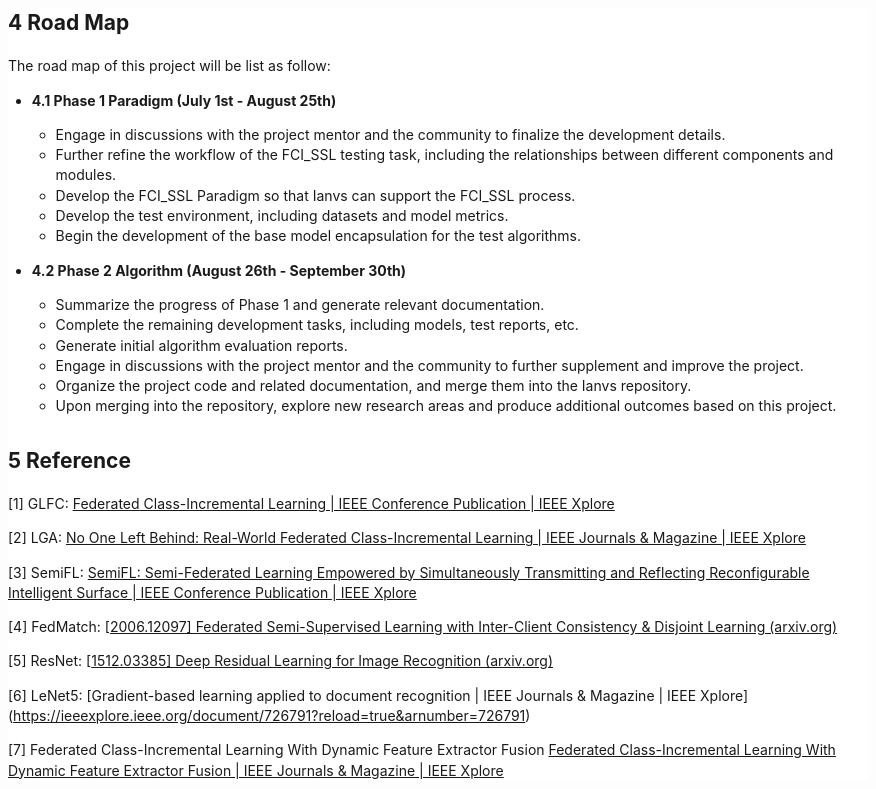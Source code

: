 ## 4 Road Map

The road map of this project will be list as follow:

- **4.1 Phase 1 Paradigm (July 1st - August 25th)**
  - Engage in discussions with the project mentor and the community to finalize the development details.
  - Further refine the workflow of the FCI_SSL testing task, including the relationships between different components and modules.
  - Develop the FCI_SSL Paradigm so that Ianvs can support the FCI_SSL process.
  - Develop the test environment, including datasets and model metrics.
  - Begin the development of the base model encapsulation for the test algorithms.

- **4.2 Phase 2 Algorithm (August 26th - September 30th)**
  - Summarize the progress of Phase 1 and generate relevant documentation.
  - Complete the remaining development tasks, including models, test reports, etc.
  - Generate initial algorithm evaluation reports.
  - Engage in discussions with the project mentor and the community to further supplement and improve the project.
  - Organize the project code and related documentation, and merge them into the Ianvs repository.
  - Upon merging into the repository, explore new research areas and produce additional outcomes based on this project.

## 5 Reference

[1] GLFC: [Federated Class-Incremental Learning | IEEE Conference Publication | IEEE Xplore](https://ieeexplore.ieee.org/document/9878590)

[2] LGA:  [No One Left Behind: Real-World Federated Class-Incremental Learning | IEEE Journals & Magazine | IEEE Xplore](https://ieeexplore.ieee.org/abstract/document/10323204)

[3] SemiFL: [SemiFL: Semi-Federated Learning Empowered by Simultaneously Transmitting and Reflecting Reconfigurable Intelligent Surface | IEEE Conference Publication | IEEE Xplore](https://ieeexplore.ieee.org/document/9838989)

[4] FedMatch: [[2006.12097\] Federated Semi-Supervised Learning with Inter-Client Consistency & Disjoint Learning (arxiv.org)](https://arxiv.org/abs/2006.12097)

[5] ResNet: [[1512.03385\] Deep Residual Learning for Image Recognition (arxiv.org)](https://arxiv.org/abs/1512.03385)

[6] LeNet5: [Gradient-based learning applied to document recognition | IEEE Journals & Magazine | IEEE Xplore\](https://ieeexplore.ieee.org/document/726791?reload=true&arnumber=726791)

[7]  Federated Class-Incremental Learning With Dynamic Feature Extractor Fusion [Federated Class-Incremental Learning With Dynamic Feature Extractor Fusion | IEEE Journals & Magazine | IEEE Xplore](https://ieeexplore.ieee.org/document/10574196)